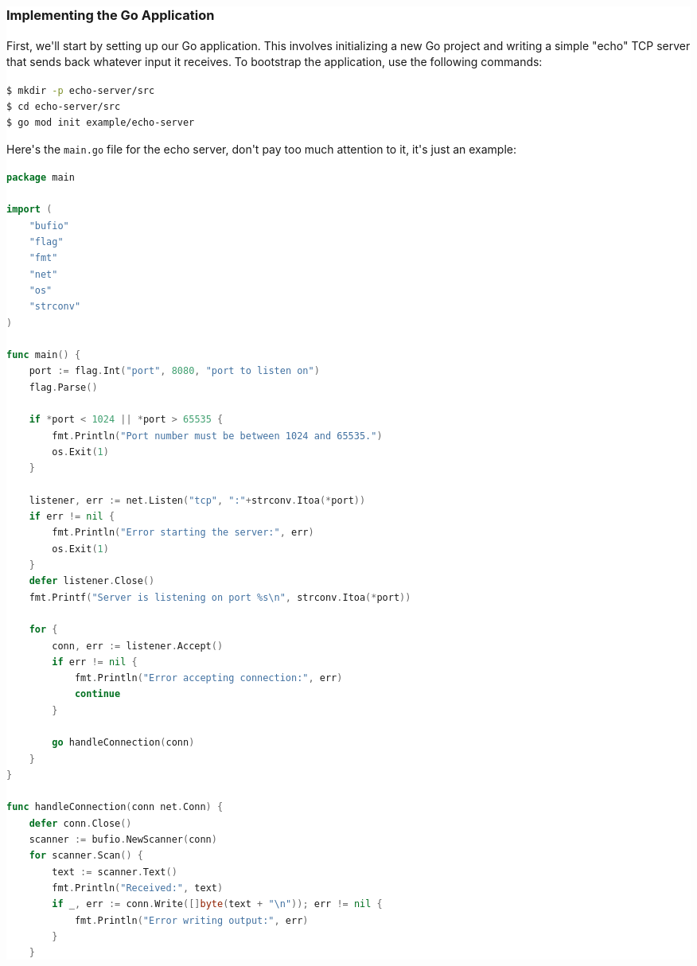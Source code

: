 ### Implementing the Go Application

First, we'll start by setting up our Go application. This involves initializing a new Go project and writing a simple "echo" TCP server that sends back whatever input it receives. To bootstrap the application, use the following commands:

```sh
$ mkdir -p echo-server/src
$ cd echo-server/src
$ go mod init example/echo-server
```

Here's the `main.go` file for the echo server, don't pay too much attention to
it, it's just an example:

```go
package main

import (
	"bufio"
	"flag"
	"fmt"
	"net"
	"os"
	"strconv"
)

func main() {
	port := flag.Int("port", 8080, "port to listen on")
	flag.Parse()

	if *port < 1024 || *port > 65535 {
		fmt.Println("Port number must be between 1024 and 65535.")
		os.Exit(1)
	}

	listener, err := net.Listen("tcp", ":"+strconv.Itoa(*port))
	if err != nil {
		fmt.Println("Error starting the server:", err)
		os.Exit(1)
	}
	defer listener.Close()
	fmt.Printf("Server is listening on port %s\n", strconv.Itoa(*port))

	for {
		conn, err := listener.Accept()
		if err != nil {
			fmt.Println("Error accepting connection:", err)
			continue
		}

		go handleConnection(conn)
	}
}

func handleConnection(conn net.Conn) {
	defer conn.Close()
	scanner := bufio.NewScanner(conn)
	for scanner.Scan() {
		text := scanner.Text()
		fmt.Println("Received:", text)
		if _, err := conn.Write([]byte(text + "\n")); err != nil {
			fmt.Println("Error writing output:", err)
		}
	}
```